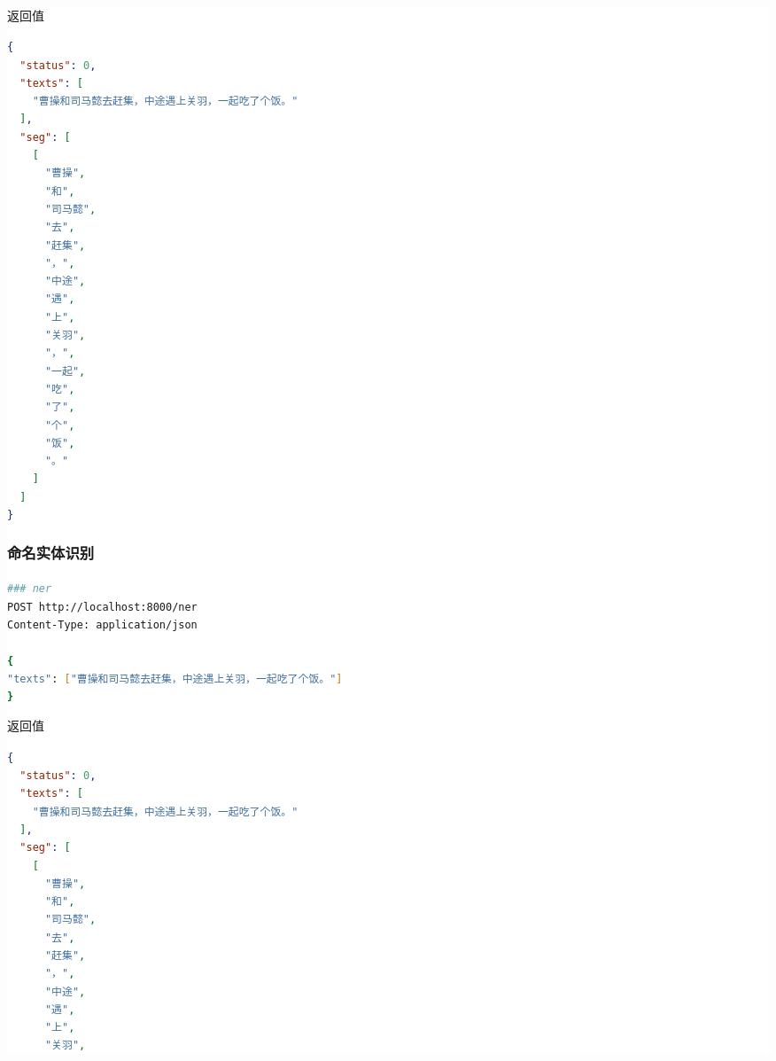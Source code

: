 

返回值

```json
{
  "status": 0,
  "texts": [
    "曹操和司马懿去赶集，中途遇上关羽，一起吃了个饭。"
  ],
  "seg": [
    [
      "曹操",
      "和",
      "司马懿",
      "去",
      "赶集",
      "，",
      "中途",
      "遇",
      "上",
      "关羽",
      "，",
      "一起",
      "吃",
      "了",
      "个",
      "饭",
      "。"
    ]
  ]
}
```

### 命名实体识别

```bash
### ner
POST http://localhost:8000/ner
Content-Type: application/json

{
"texts": ["曹操和司马懿去赶集，中途遇上关羽，一起吃了个饭。"]
}
```



返回值

```json
{
  "status": 0,
  "texts": [
    "曹操和司马懿去赶集，中途遇上关羽，一起吃了个饭。"
  ],
  "seg": [
    [
      "曹操",
      "和",
      "司马懿",
      "去",
      "赶集",
      "，",
      "中途",
      "遇",
      "上",
      "关羽",
```
